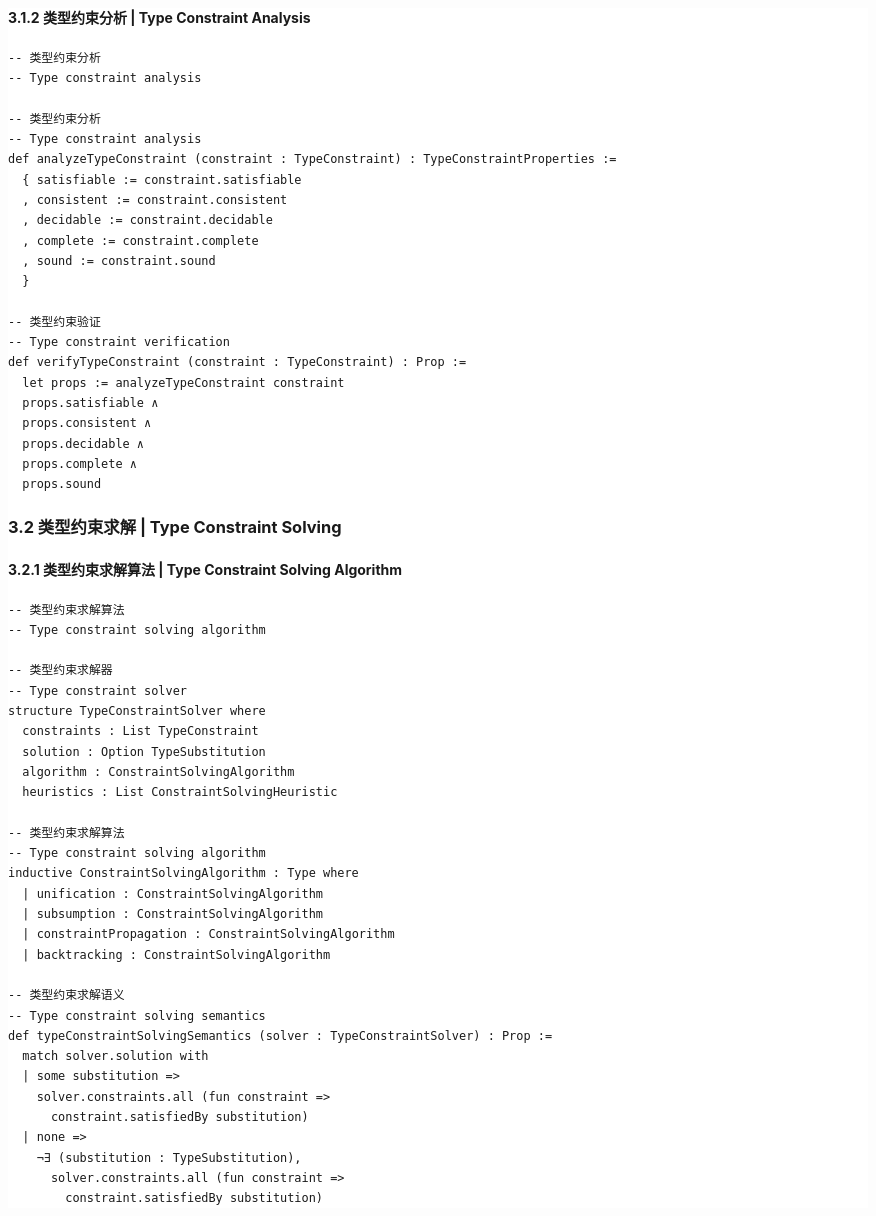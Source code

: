 ```lean
```

#### 3.1.2 类型约束分析 | Type Constraint Analysis

```lean
-- 类型约束分析
-- Type constraint analysis

-- 类型约束分析
-- Type constraint analysis
def analyzeTypeConstraint (constraint : TypeConstraint) : TypeConstraintProperties :=
  { satisfiable := constraint.satisfiable
  , consistent := constraint.consistent
  , decidable := constraint.decidable
  , complete := constraint.complete
  , sound := constraint.sound
  }

-- 类型约束验证
-- Type constraint verification
def verifyTypeConstraint (constraint : TypeConstraint) : Prop :=
  let props := analyzeTypeConstraint constraint
  props.satisfiable ∧
  props.consistent ∧
  props.decidable ∧
  props.complete ∧
  props.sound
```

### 3.2 类型约束求解 | Type Constraint Solving

#### 3.2.1 类型约束求解算法 | Type Constraint Solving Algorithm

```lean
-- 类型约束求解算法
-- Type constraint solving algorithm

-- 类型约束求解器
-- Type constraint solver
structure TypeConstraintSolver where
  constraints : List TypeConstraint
  solution : Option TypeSubstitution
  algorithm : ConstraintSolvingAlgorithm
  heuristics : List ConstraintSolvingHeuristic

-- 类型约束求解算法
-- Type constraint solving algorithm
inductive ConstraintSolvingAlgorithm : Type where
  | unification : ConstraintSolvingAlgorithm
  | subsumption : ConstraintSolvingAlgorithm
  | constraintPropagation : ConstraintSolvingAlgorithm
  | backtracking : ConstraintSolvingAlgorithm

-- 类型约束求解语义
-- Type constraint solving semantics
def typeConstraintSolvingSemantics (solver : TypeConstraintSolver) : Prop :=
  match solver.solution with
  | some substitution => 
    solver.constraints.all (fun constraint => 
      constraint.satisfiedBy substitution)
  | none => 
    ¬∃ (substitution : TypeSubstitution),
      solver.constraints.all (fun constraint => 
        constraint.satisfiedBy substitution)
```